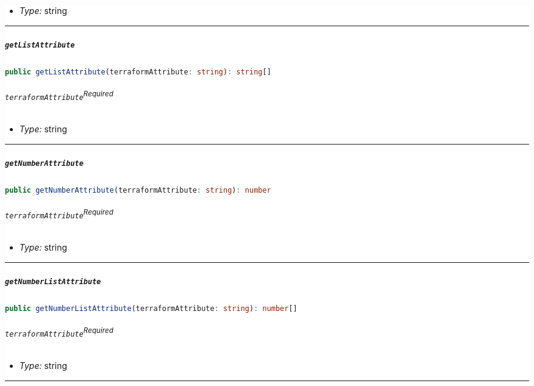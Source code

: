 - *Type:* string

---

##### `getListAttribute` <a name="getListAttribute" id="@cdktf/provider-hcp.dataHcpVaultRadarResources.DataHcpVaultRadarResourcesUriLikeFilterOutputReference.getListAttribute"></a>

```typescript
public getListAttribute(terraformAttribute: string): string[]
```

###### `terraformAttribute`<sup>Required</sup> <a name="terraformAttribute" id="@cdktf/provider-hcp.dataHcpVaultRadarResources.DataHcpVaultRadarResourcesUriLikeFilterOutputReference.getListAttribute.parameter.terraformAttribute"></a>

- *Type:* string

---

##### `getNumberAttribute` <a name="getNumberAttribute" id="@cdktf/provider-hcp.dataHcpVaultRadarResources.DataHcpVaultRadarResourcesUriLikeFilterOutputReference.getNumberAttribute"></a>

```typescript
public getNumberAttribute(terraformAttribute: string): number
```

###### `terraformAttribute`<sup>Required</sup> <a name="terraformAttribute" id="@cdktf/provider-hcp.dataHcpVaultRadarResources.DataHcpVaultRadarResourcesUriLikeFilterOutputReference.getNumberAttribute.parameter.terraformAttribute"></a>

- *Type:* string

---

##### `getNumberListAttribute` <a name="getNumberListAttribute" id="@cdktf/provider-hcp.dataHcpVaultRadarResources.DataHcpVaultRadarResourcesUriLikeFilterOutputReference.getNumberListAttribute"></a>

```typescript
public getNumberListAttribute(terraformAttribute: string): number[]
```

###### `terraformAttribute`<sup>Required</sup> <a name="terraformAttribute" id="@cdktf/provider-hcp.dataHcpVaultRadarResources.DataHcpVaultRadarResourcesUriLikeFilterOutputReference.getNumberListAttribute.parameter.terraformAttribute"></a>

- *Type:* string

---

